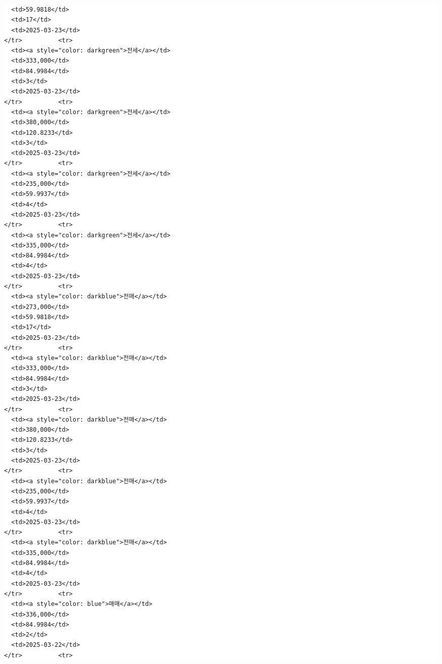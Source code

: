      <td>59.9818</td>
      <td>17</td>
      <td>2025-03-23</td>
    </tr>          <tr>
      <td><a style="color: darkgreen">전세</a></td>
      <td>333,000</td>
      <td>84.9984</td>
      <td>3</td>
      <td>2025-03-23</td>
    </tr>          <tr>
      <td><a style="color: darkgreen">전세</a></td>
      <td>380,000</td>
      <td>120.8233</td>
      <td>3</td>
      <td>2025-03-23</td>
    </tr>          <tr>
      <td><a style="color: darkgreen">전세</a></td>
      <td>235,000</td>
      <td>59.9937</td>
      <td>4</td>
      <td>2025-03-23</td>
    </tr>          <tr>
      <td><a style="color: darkgreen">전세</a></td>
      <td>335,000</td>
      <td>84.9984</td>
      <td>4</td>
      <td>2025-03-23</td>
    </tr>          <tr>
      <td><a style="color: darkblue">전매</a></td>
      <td>273,000</td>
      <td>59.9818</td>
      <td>17</td>
      <td>2025-03-23</td>
    </tr>          <tr>
      <td><a style="color: darkblue">전매</a></td>
      <td>333,000</td>
      <td>84.9984</td>
      <td>3</td>
      <td>2025-03-23</td>
    </tr>          <tr>
      <td><a style="color: darkblue">전매</a></td>
      <td>380,000</td>
      <td>120.8233</td>
      <td>3</td>
      <td>2025-03-23</td>
    </tr>          <tr>
      <td><a style="color: darkblue">전매</a></td>
      <td>235,000</td>
      <td>59.9937</td>
      <td>4</td>
      <td>2025-03-23</td>
    </tr>          <tr>
      <td><a style="color: darkblue">전매</a></td>
      <td>335,000</td>
      <td>84.9984</td>
      <td>4</td>
      <td>2025-03-23</td>
    </tr>          <tr>
      <td><a style="color: blue">매매</a></td>
      <td>336,000</td>
      <td>84.9984</td>
      <td>2</td>
      <td>2025-03-22</td>
    </tr>          <tr>